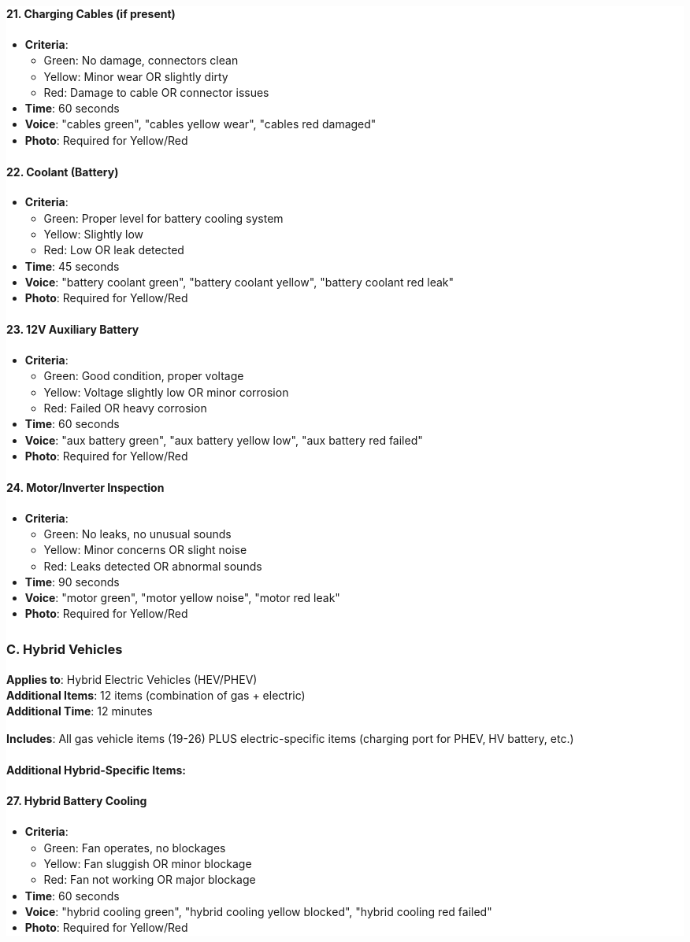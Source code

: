 #### 21. Charging Cables (if present)
- **Criteria**:
  - Green: No damage, connectors clean
  - Yellow: Minor wear OR slightly dirty
  - Red: Damage to cable OR connector issues
- **Time**: 60 seconds
- **Voice**: "cables green", "cables yellow wear", "cables red damaged"
- **Photo**: Required for Yellow/Red

#### 22. Coolant (Battery)
- **Criteria**:
  - Green: Proper level for battery cooling system
  - Yellow: Slightly low
  - Red: Low OR leak detected
- **Time**: 45 seconds
- **Voice**: "battery coolant green", "battery coolant yellow", "battery coolant red leak"
- **Photo**: Required for Yellow/Red

#### 23. 12V Auxiliary Battery
- **Criteria**:
  - Green: Good condition, proper voltage
  - Yellow: Voltage slightly low OR minor corrosion
  - Red: Failed OR heavy corrosion
- **Time**: 60 seconds
- **Voice**: "aux battery green", "aux battery yellow low", "aux battery red failed"
- **Photo**: Required for Yellow/Red

#### 24. Motor/Inverter Inspection
- **Criteria**:
  - Green: No leaks, no unusual sounds
  - Yellow: Minor concerns OR slight noise
  - Red: Leaks detected OR abnormal sounds
- **Time**: 90 seconds
- **Voice**: "motor green", "motor yellow noise", "motor red leak"
- **Photo**: Required for Yellow/Red

### C. Hybrid Vehicles

**Applies to**: Hybrid Electric Vehicles (HEV/PHEV)  
**Additional Items**: 12 items (combination of gas + electric)  
**Additional Time**: 12 minutes

**Includes**: All gas vehicle items (19-26) PLUS electric-specific items (charging port for PHEV, HV battery, etc.)

#### Additional Hybrid-Specific Items:

#### 27. Hybrid Battery Cooling
- **Criteria**:
  - Green: Fan operates, no blockages
  - Yellow: Fan sluggish OR minor blockage
  - Red: Fan not working OR major blockage
- **Time**: 60 seconds
- **Voice**: "hybrid cooling green", "hybrid cooling yellow blocked", "hybrid cooling red failed"
- **Photo**: Required for Yellow/Red
